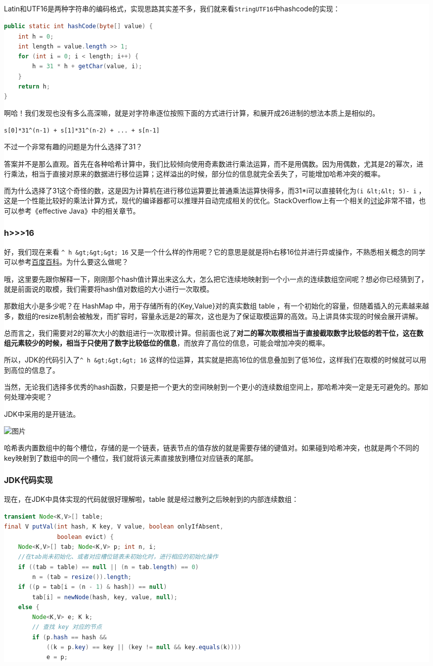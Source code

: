 Latin和UTF16是两种字符串的编码格式，实现思路其实差不多，我们就来看`StringUTF16`中hashcode的实现：

```java
public static int hashCode(byte[] value) {
    int h = 0;
    int length = value.length >> 1;
    for (int i = 0; i < length; i++) {
        h = 31 * h + getChar(value, i);
    }
    return h;
}
```

啊哈！我们发现也没有多么高深嘛，就是对字符串逐位按照下面的方式进行计算，和展开成26进制的想法本质上是相似的。

```plain
s[0]*31^(n-1) + s[1]*31^(n-2) + ... + s[n-1]
```

不过一个非常有趣的问题是为什么选择了31？

答案并不是那么直观。首先在各种哈希计算中，我们比较倾向使用奇素数进行乘法运算，而不是用偶数。因为用偶数，尤其是2的幂次，进行乘法，相当于直接对原来的数据进行移位运算；这样溢出的时候，部分位的信息就完全丢失了，可能增加哈希冲突的概率。

而为什么选择了31这个奇怪的数，这是因为计算机在进行移位运算要比普通乘法运算快得多，而31\*i可以直接转化为`(i &lt;&lt; 5)- i` ，这是一个性能比较好的乘法计算方式，现代的编译器都可以推理并自动完成相关的优化。StackOverflow上有一个相关的[讨论](<https://stackoverflow.com/a/299748>)非常不错，也可以参考《effective Java》中的相关章节。

### h>>>16

好，我们现在来看 `^ h &gt;&gt;&gt; 16` 又是一个什么样的作用呢？它的意思是就是将h右移16位并进行异或操作，不熟悉相关概念的同学可以参考[百度百科](<https://baike.baidu.hk/item/%E7%A7%BB%E4%BD%8D%E9%81%8B%E7%AE%97%E7%AC%A6/5622348>)。为什么要这么做呢？

哦，这里要先跟你解释一下，刚刚那个hash值计算出来这么大，怎么把它连续地映射到一个小一点的连续数组空间呢？想必你已经猜到了，就是前面说的取模，我们需要将hash值对数组的大小进行一次取模。

那数组大小是多少呢？在 HashMap 中，用于存储所有的{Key,Value}对的真实数组 table ，有一个初始化的容量，但随着插入的元素越来越多，数组的resize机制会被触发，而扩容时，容量永远是2的幂次，这也是为了保证取模运算的高效。马上讲具体实现的时候会展开讲解。

总而言之，我们需要对2的幂次大小的数组进行一次取模计算。但前面也说了**对二的幂次取模相当于直接截取数字比较低的若干位，这在数组元素较少的时候，相当于只使用了数字比较低位的信息**，而放弃了高位的信息，可能会增加冲突的概率。

所以，JDK的代码引入了`^ h &gt;&gt;&gt; 16` 这样的位运算，其实就是把高16位的信息叠加到了低16位，这样我们在取模的时候就可以用到高位的信息了。

当然，无论我们选择多优秀的hash函数，只要是把一个更大的空间映射到一个更小的连续数组空间上，那哈希冲突一定是无可避免的。那如何处理冲突呢？

JDK中采用的是开链法。

![图片](<https://static001.geekbang.org/resource/image/92/e9/92378c2ee214c53f6d7598095db9e8e9.jpg?wh=1920x1145>)

哈希表内置数组中的每个槽位，存储的是一个链表，链表节点的值存放的就是需要存储的键值对。如果碰到哈希冲突，也就是两个不同的key映射到了数组中的同一个槽位，我们就将该元素直接放到槽位对应链表的尾部。

### JDK代码实现

现在，在JDK中具体实现的代码就很好理解啦，table 就是经过散列之后映射到的内部连续数组：

```java
transient Node<K,V>[] table;
final V putVal(int hash, K key, V value, boolean onlyIfAbsent,
               boolean evict) {
    Node<K,V>[] tab; Node<K,V> p; int n, i;
    //在tab尚未初始化、或者对应槽位链表未初始化时，进行相应的初始化操作
    if ((tab = table) == null || (n = tab.length) == 0)
        n = (tab = resize()).length;
    if ((p = tab[i = (n - 1) & hash]) == null)
        tab[i] = newNode(hash, key, value, null);
    else {
        Node<K,V> e; K k;
        // 查找 key 对应的节点
        if (p.hash == hash &&
            ((k = p.key) == key || (key != null && key.equals(k))))
            e = p;
```